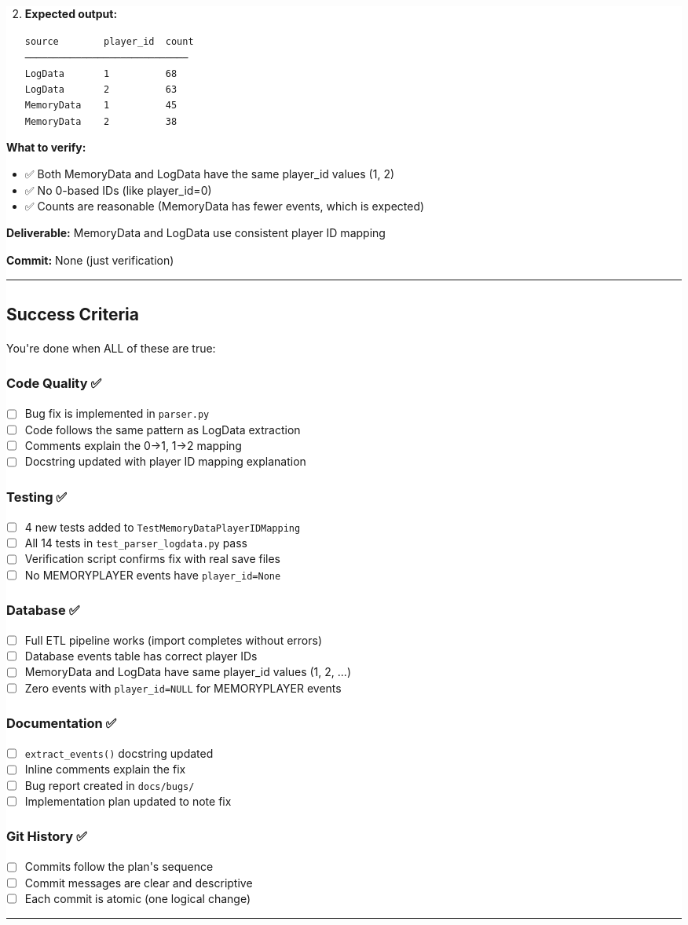 2. **Expected output:**
   ```
   source        player_id  count
   ─────────────────────────────
   LogData       1          68
   LogData       2          63
   MemoryData    1          45
   MemoryData    2          38
   ```

**What to verify:**
- ✅ Both MemoryData and LogData have the same player_id values (1, 2)
- ✅ No 0-based IDs (like player_id=0)
- ✅ Counts are reasonable (MemoryData has fewer events, which is expected)

**Deliverable:** MemoryData and LogData use consistent player ID mapping

**Commit:** None (just verification)

---

## Success Criteria

You're done when ALL of these are true:

### Code Quality ✅
- [ ] Bug fix is implemented in `parser.py`
- [ ] Code follows the same pattern as LogData extraction
- [ ] Comments explain the 0→1, 1→2 mapping
- [ ] Docstring updated with player ID mapping explanation

### Testing ✅
- [ ] 4 new tests added to `TestMemoryDataPlayerIDMapping`
- [ ] All 14 tests in `test_parser_logdata.py` pass
- [ ] Verification script confirms fix with real save files
- [ ] No MEMORYPLAYER events have `player_id=None`

### Database ✅
- [ ] Full ETL pipeline works (import completes without errors)
- [ ] Database events table has correct player IDs
- [ ] MemoryData and LogData have same player_id values (1, 2, ...)
- [ ] Zero events with `player_id=NULL` for MEMORYPLAYER events

### Documentation ✅
- [ ] `extract_events()` docstring updated
- [ ] Inline comments explain the fix
- [ ] Bug report created in `docs/bugs/`
- [ ] Implementation plan updated to note fix

### Git History ✅
- [ ] Commits follow the plan's sequence
- [ ] Commit messages are clear and descriptive
- [ ] Each commit is atomic (one logical change)

---